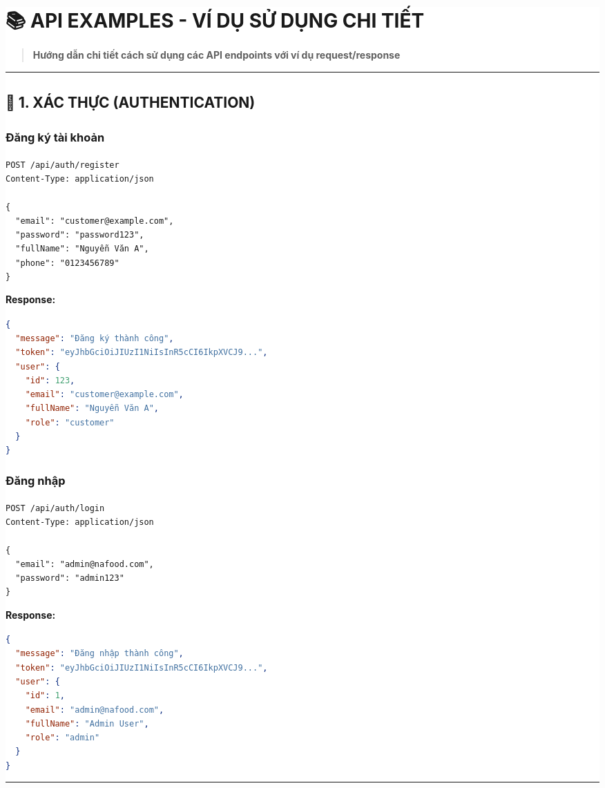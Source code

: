 # 📚 **API EXAMPLES - VÍ DỤ SỬ DỤNG CHI TIẾT**

> **Hướng dẫn chi tiết cách sử dụng các API endpoints với ví dụ request/response**

---

## 🔐 **1. XÁC THỰC (AUTHENTICATION)**

### **Đăng ký tài khoản**
```http
POST /api/auth/register
Content-Type: application/json

{
  "email": "customer@example.com",
  "password": "password123",
  "fullName": "Nguyễn Văn A",
  "phone": "0123456789"
}
```

**Response:**
```json
{
  "message": "Đăng ký thành công",
  "token": "eyJhbGciOiJIUzI1NiIsInR5cCI6IkpXVCJ9...",
  "user": {
    "id": 123,
    "email": "customer@example.com",
    "fullName": "Nguyễn Văn A",
    "role": "customer"
  }
}
```

### **Đăng nhập**
```http
POST /api/auth/login
Content-Type: application/json

{
  "email": "admin@nafood.com",
  "password": "admin123"
}
```

**Response:**
```json
{
  "message": "Đăng nhập thành công",
  "token": "eyJhbGciOiJIUzI1NiIsInR5cCI6IkpXVCJ9...",
  "user": {
    "id": 1,
    "email": "admin@nafood.com",
    "fullName": "Admin User",
    "role": "admin"
  }
}
```

---